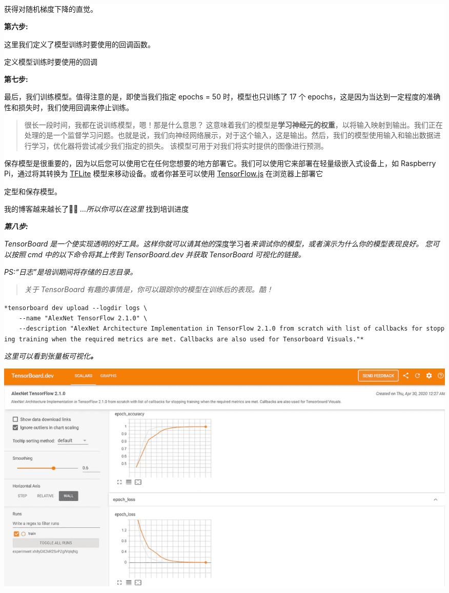获得对随机梯度下降的直觉。

**第六步:**

这里我们定义了模型训练时要使用的回调函数。

定义模型训练时要使用的回调

**第七步:**

最后，我们训练模型。值得注意的是，即使当我们指定 epochs = 50 时，模型也只训练了 17 个 epochs，这是因为当达到一定程度的准确性和损失时，我们使用回调来停止训练。

> 很长一段时间，我都在说训练模型，嗯！那是什么意思？
> 这意味着我们的模型是**学习神经元的权重**，以将输入映射到输出。我们正在处理的是一个监督学习问题。也就是说，我们向神经网络展示，对于这个输入，这是输出。然后，我们的模型使用输入和输出数据进行学习，优化器将尝试减少我们指定的损失。
> 该模型可用于对我们将实时提供的图像进行预测。

保存模型是很重要的，因为以后您可以使用它在任何您想要的地方部署它。我们可以使用它来部署在轻量级嵌入式设备上，如 Raspberry Pi，通过将其转换为 [TFLite](https://www.tensorflow.org/lite) 模型来移动设备。或者你甚至可以使用 [TensorFlow.js](https://www.tensorflow.org/js) 在浏览器上部署它

定型和保存模型。

我的博客越来越长了🤯😅 *…所以你可以在这里* 找到培训进度[](https://drive.google.com/file/d/1xwyT1GcV4P2INzvt-tP2wH8f8eW9W5sw/view?usp=sharing)

***第八步:***

*TensorBoard 是一个使实现透明的好工具。这样你就可以请其他的*深度学习者*来调试你的模型，或者演示为什么你的模型表现良好。
您可以按照 cmd 中的以下命令将其上传到 TensorBoard.dev 并获取 TensorBoard 可视化的链接。*

*PS:“日志”是培训期间将存储的日志目录。*

> *关于 TensorBoard 有趣的事情是，你可以跟踪你的模型在训练后的表现。酷！*

```
*tensorboard dev upload --logdir logs \
    --name "AlexNet TensorFlow 2.1.0" \                               
    --description "AlexNet Architecture Implementation in TensorFlow 2.1.0 from scratch with list of callbacks for stopping training when the required metrics are met. Callbacks are also used for Tensorboard Visuals."*
```

*这里可以看到张量板可视化[](https://tensorboard.dev/experiment/xh8yDX2kR2SvPZgIVqIqNg/)**。***

**![](img/3f1a45a438f4071a7e6596d96e8e1f71.png)**
